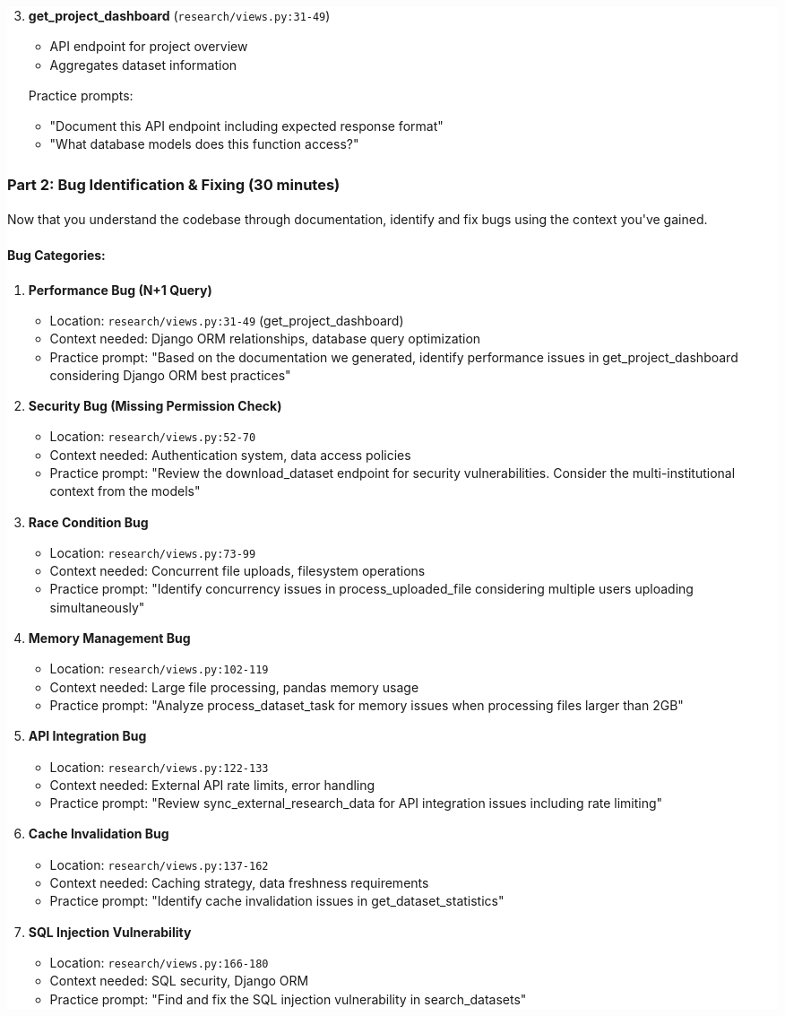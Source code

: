 3. **get_project_dashboard** (`research/views.py:31-49`)
   - API endpoint for project overview
   - Aggregates dataset information
   
   Practice prompts:
   - "Document this API endpoint including expected response format"
   - "What database models does this function access?"

### Part 2: Bug Identification & Fixing (30 minutes)

Now that you understand the codebase through documentation, identify and fix bugs using the context you've gained.

#### Bug Categories:

1. **Performance Bug (N+1 Query)**
   - Location: `research/views.py:31-49` (get_project_dashboard)
   - Context needed: Django ORM relationships, database query optimization
   - Practice prompt: "Based on the documentation we generated, identify performance issues in get_project_dashboard considering Django ORM best practices"

2. **Security Bug (Missing Permission Check)**
   - Location: `research/views.py:52-70`
   - Context needed: Authentication system, data access policies
   - Practice prompt: "Review the download_dataset endpoint for security vulnerabilities. Consider the multi-institutional context from the models"

3. **Race Condition Bug**
   - Location: `research/views.py:73-99`
   - Context needed: Concurrent file uploads, filesystem operations
   - Practice prompt: "Identify concurrency issues in process_uploaded_file considering multiple users uploading simultaneously"

4. **Memory Management Bug**
   - Location: `research/views.py:102-119`
   - Context needed: Large file processing, pandas memory usage
   - Practice prompt: "Analyze process_dataset_task for memory issues when processing files larger than 2GB"

5. **API Integration Bug**
   - Location: `research/views.py:122-133`
   - Context needed: External API rate limits, error handling
   - Practice prompt: "Review sync_external_research_data for API integration issues including rate limiting"

6. **Cache Invalidation Bug**
   - Location: `research/views.py:137-162`
   - Context needed: Caching strategy, data freshness requirements
   - Practice prompt: "Identify cache invalidation issues in get_dataset_statistics"

7. **SQL Injection Vulnerability**
   - Location: `research/views.py:166-180`
   - Context needed: SQL security, Django ORM
   - Practice prompt: "Find and fix the SQL injection vulnerability in search_datasets"

